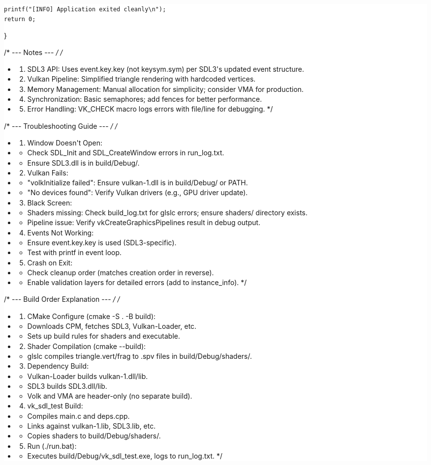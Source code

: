     printf("[INFO] Application exited cleanly\n");
    return 0;
}

/* --- Notes --- */
/*
 * 1. SDL3 API: Uses event.key.key (not keysym.sym) per SDL3's updated event structure.
 * 2. Vulkan Pipeline: Simplified triangle rendering with hardcoded vertices.
 * 3. Memory Management: Manual allocation for simplicity; consider VMA for production.
 * 4. Synchronization: Basic semaphores; add fences for better performance.
 * 5. Error Handling: VK_CHECK macro logs errors with file/line for debugging.
 */

/* --- Troubleshooting Guide --- */
/*
 * 1. Window Doesn't Open:
 *    - Check SDL_Init and SDL_CreateWindow errors in run_log.txt.
 *    - Ensure SDL3.dll is in build/Debug/.
 * 2. Vulkan Fails:
 *    - "volkInitialize failed": Ensure vulkan-1.dll is in build/Debug/ or PATH.
 *    - "No devices found": Verify Vulkan drivers (e.g., GPU driver update).
 * 3. Black Screen:
 *    - Shaders missing: Check build_log.txt for glslc errors; ensure shaders/ directory exists.
 *    - Pipeline issue: Verify vkCreateGraphicsPipelines result in debug output.
 * 4. Events Not Working:
 *    - Ensure event.key.key is used (SDL3-specific).
 *    - Test with printf in event loop.
 * 5. Crash on Exit:
 *    - Check cleanup order (matches creation order in reverse).
 *    - Enable validation layers for detailed errors (add to instance_info).
 */

/* --- Build Order Explanation --- */
/*
 * 1. CMake Configure (cmake -S . -B build):
 *    - Downloads CPM, fetches SDL3, Vulkan-Loader, etc.
 *    - Sets up build rules for shaders and executable.
 * 2. Shader Compilation (cmake --build):
 *    - glslc compiles triangle.vert/frag to .spv files in build/Debug/shaders/.
 * 3. Dependency Build:
 *    - Vulkan-Loader builds vulkan-1.dll/lib.
 *    - SDL3 builds SDL3.dll/lib.
 *    - Volk and VMA are header-only (no separate build).
 * 4. vk_sdl_test Build:
 *    - Compiles main.c and deps.cpp.
 *    - Links against vulkan-1.lib, SDL3.lib, etc.
 *    - Copies shaders to build/Debug/shaders/.
 * 5. Run (./run.bat):
 *    - Executes build/Debug/vk_sdl_test.exe, logs to run_log.txt.
 */